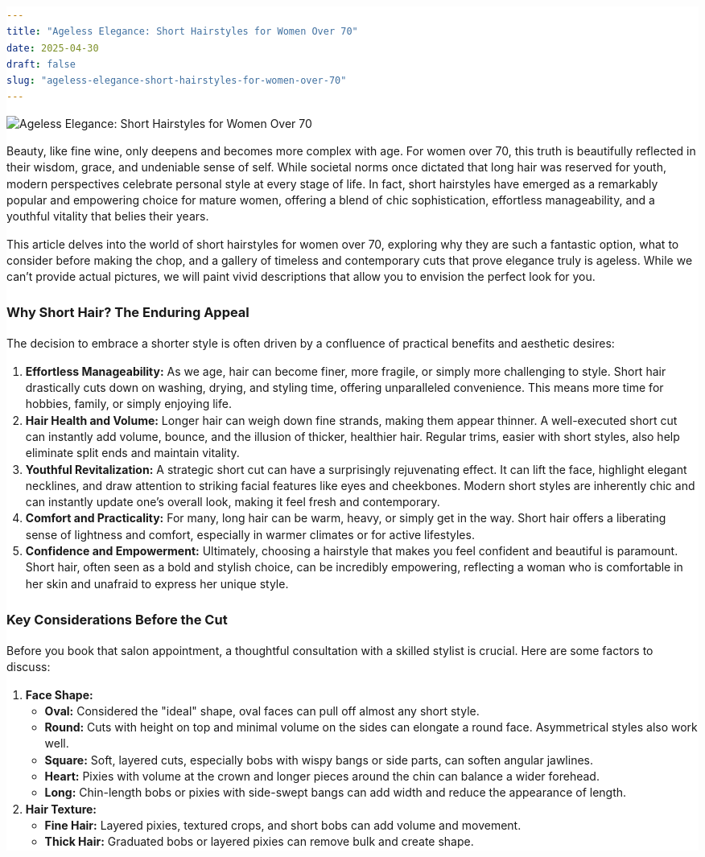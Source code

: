 ```yaml
---
title: "Ageless Elegance: Short Hairstyles for Women Over 70"
date: 2025-04-30
draft: false
slug: "ageless-elegance-short-hairstyles-for-women-over-70" 
---
```


![Ageless Elegance: Short Hairstyles for Women Over 70](https://content.latest-hairstyles.com/wp-content/uploads/short-ash-blonde-haircut-for-a-woman-over-70.jpg "Ageless Elegance: Short Hairstyles for Women Over 70")

Beauty, like fine wine, only deepens and becomes more complex with age. For women over 70, this truth is beautifully reflected in their wisdom, grace, and undeniable sense of self. While societal norms once dictated that long hair was reserved for youth, modern perspectives celebrate personal style at every stage of life. In fact, short hairstyles have emerged as a remarkably popular and empowering choice for mature women, offering a blend of chic sophistication, effortless manageability, and a youthful vitality that belies their years.

This article delves into the world of short hairstyles for women over 70, exploring why they are such a fantastic option, what to consider before making the chop, and a gallery of timeless and contemporary cuts that prove elegance truly is ageless. While we can’t provide actual pictures, we will paint vivid descriptions that allow you to envision the perfect look for you.

### Why Short Hair? The Enduring Appeal

The decision to embrace a shorter style is often driven by a confluence of practical benefits and aesthetic desires:

1. **Effortless Manageability:** As we age, hair can become finer, more fragile, or simply more challenging to style. Short hair drastically cuts down on washing, drying, and styling time, offering unparalleled convenience. This means more time for hobbies, family, or simply enjoying life.
2. **Hair Health and Volume:** Longer hair can weigh down fine strands, making them appear thinner. A well-executed short cut can instantly add volume, bounce, and the illusion of thicker, healthier hair. Regular trims, easier with short styles, also help eliminate split ends and maintain vitality.
3. **Youthful Revitalization:** A strategic short cut can have a surprisingly rejuvenating effect. It can lift the face, highlight elegant necklines, and draw attention to striking facial features like eyes and cheekbones. Modern short styles are inherently chic and can instantly update one’s overall look, making it feel fresh and contemporary.
4. **Comfort and Practicality:** For many, long hair can be warm, heavy, or simply get in the way. Short hair offers a liberating sense of lightness and comfort, especially in warmer climates or for active lifestyles.
5. **Confidence and Empowerment:** Ultimately, choosing a hairstyle that makes you feel confident and beautiful is paramount. Short hair, often seen as a bold and stylish choice, can be incredibly empowering, reflecting a woman who is comfortable in her skin and unafraid to express her unique style.

### Key Considerations Before the Cut

Before you book that salon appointment, a thoughtful consultation with a skilled stylist is crucial. Here are some factors to discuss:

1. **Face Shape:**
   * **Oval:** Considered the "ideal" shape, oval faces can pull off almost any short style.
   * **Round:** Cuts with height on top and minimal volume on the sides can elongate a round face. Asymmetrical styles also work well.
   * **Square:** Soft, layered cuts, especially bobs with wispy bangs or side parts, can soften angular jawlines.
   * **Heart:** Pixies with volume at the crown and longer pieces around the chin can balance a wider forehead.
   * **Long:** Chin-length bobs or pixies with side-swept bangs can add width and reduce the appearance of length.
2. **Hair Texture:**
   * **Fine Hair:** Layered pixies, textured crops, and short bobs can add volume and movement.
   * **Thick Hair:** Graduated bobs or layered pixies can remove bulk and create shape.
